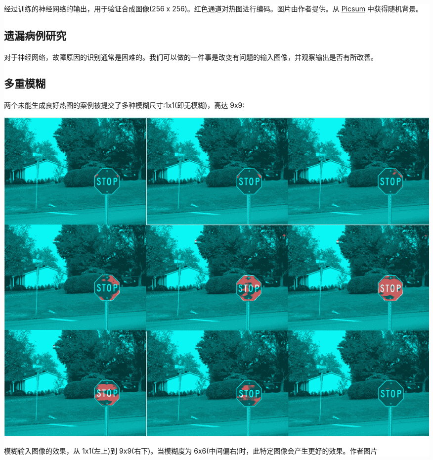 经过训练的神经网络的输出，用于验证合成图像(256 x 256)。红色通道对热图进行编码。图片由作者提供。从 [Picsum](https://picsum.photos) 中获得随机背景。

## 遗漏病例研究

对于神经网络，故障原因的识别通常是困难的。我们可以做的一件事是改变有问题的输入图像，并观察输出是否有所改善。

## 多重模糊

两个未能生成良好热图的案例被提交了多种模糊尺寸:1x1(即无模糊)，高达 9x9:

![](img/37c2f0395e51000fecd502b856c87f0e.png)

模糊输入图像的效果，从 1x1(左上)到 9x9(右下)。当模糊度为 6x6(中间偏右)时，此特定图像会产生更好的效果。作者图片
